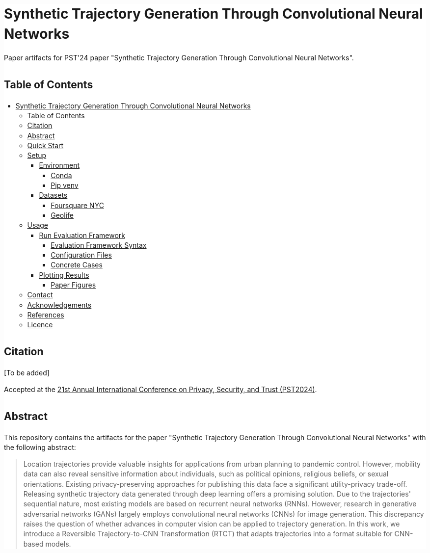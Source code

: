 # Synthetic Trajectory Generation Through Convolutional Neural Networks

Paper artifacts for PST'24 paper "Synthetic Trajectory Generation Through Convolutional Neural Networks".

## Table of Contents


- [Synthetic Trajectory Generation Through Convolutional Neural Networks](#synthetic-trajectory-generation-through-convolutional-neural-networks)
  - [Table of Contents](#table-of-contents)
  - [Citation](#citation)
  - [Abstract](#abstract)
  - [Quick Start](#quick-start)
  - [Setup](#setup)
    - [Environment](#environment)
      - [Conda](#conda)
      - [Pip venv](#pip-venv)
    - [Datasets](#datasets)
      - [Foursquare NYC](#foursquare-nyc)
      - [Geolife](#geolife)
  - [Usage](#usage)
    - [Run Evaluation Framework](#run-evaluation-framework)
      - [Evaluation Framework Syntax](#evaluation-framework-syntax)
      - [Configuration Files](#configuration-files)
      - [Concrete Cases](#concrete-cases)
    - [Plotting Results](#plotting-results)
      - [Paper Figures](#paper-figures)
  - [Contact](#contact)
  - [Acknowledgements](#acknowledgements)
  - [References](#references)
  - [Licence](#licence)



## Citation

[To be added] 

Accepted at the [21st Annual International Conference on Privacy, Security, and Trust (PST2024)](https://pstnet.ca/).

## Abstract

This repository contains the artifacts for the paper
"Synthetic Trajectory Generation Through Convolutional Neural Networks" with the following abstract:

> Location trajectories provide valuable insights for applications from urban planning to pandemic control.
> However, mobility data can also reveal sensitive information about individuals, such as political opinions, religious beliefs, or sexual orientations.
> Existing privacy-preserving approaches for publishing this data face a significant utility-privacy trade-off.
> Releasing synthetic trajectory data generated through deep learning offers a promising solution.
> Due to the trajectories' sequential nature, most existing models are based on recurrent neural networks (RNNs).
> However, research in generative adversarial networks (GANs) largely employs convolutional neural networks (CNNs) for image generation.
> This discrepancy raises the question of whether advances in computer vision can be applied to trajectory generation.
> In this work, we introduce a Reversible Trajectory-to-CNN Transformation (RTCT) that adapts trajectories into a format suitable for CNN-based models.